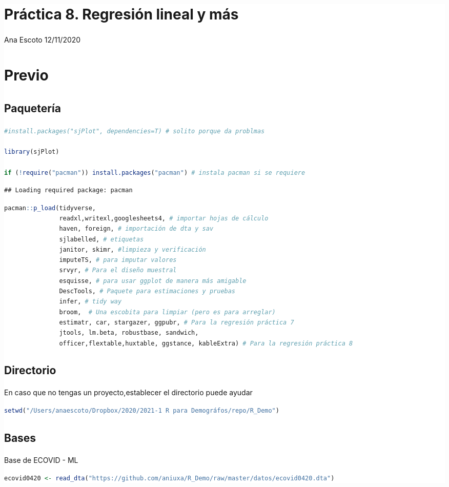 Práctica 8. Regresión lineal y más
================
Ana Escoto
12/11/2020

# Previo

## Paquetería

``` r
#install.packages("sjPlot", dependencies=T) # solito porque da problmas

library(sjPlot)

if (!require("pacman")) install.packages("pacman") # instala pacman si se requiere
```

    ## Loading required package: pacman

``` r
pacman::p_load(tidyverse, 
               readxl,writexl,googlesheets4, # importar hojas de cálculo
               haven, foreign, # importación de dta y sav
               sjlabelled, # etiquetas
               janitor, skimr, #limpieza y verificación
               imputeTS, # para imputar valores
               srvyr, # Para el diseño muestral
               esquisse, # para usar ggplot de manera más amigable
               DescTools, # Paquete para estimaciones y pruebas
               infer, # tidy way 
               broom,  # Una escobita para limpiar (pero es para arreglar)
               estimatr, car, stargazer, ggpubr, # Para la regresión práctica 7
               jtools, lm.beta, robustbase, sandwich, 
               officer,flextable,huxtable, ggstance, kableExtra) # Para la regresión práctica 8
```

## Directorio

En caso que no tengas un proyecto,establecer el directorio puede ayudar

``` r
setwd("/Users/anaescoto/Dropbox/2020/2021-1 R para Demográfos/repo/R_Demo")
```

## Bases

Base de ECOVID - ML

``` r
ecovid0420 <- read_dta("https://github.com/aniuxa/R_Demo/raw/master/datos/ecovid0420.dta")
```

